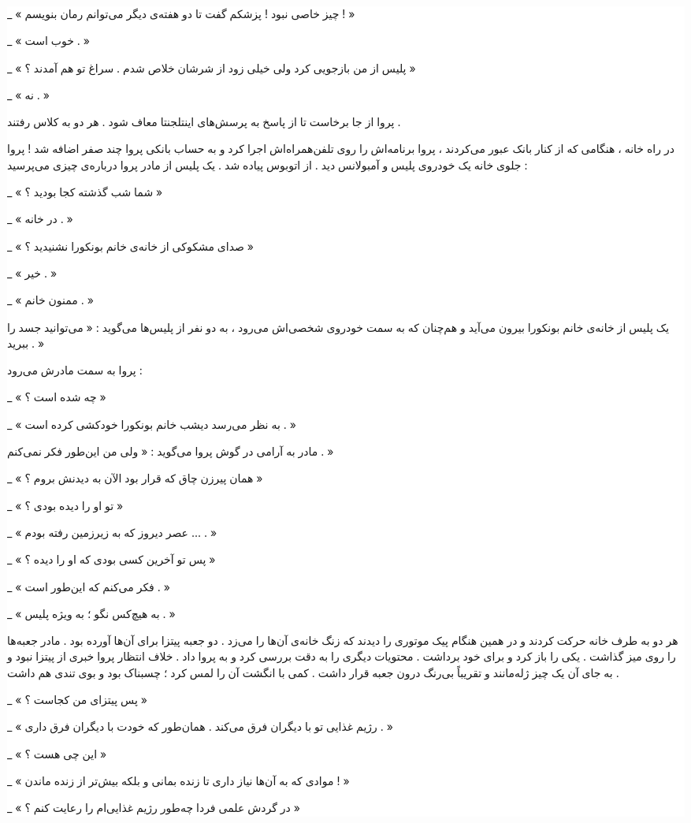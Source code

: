 _ « چیز خاصی نبود ! پزشکم گفت تا دو هفته‌ی دیگر می‌توانم رمان بنویسم ! »

_ « خوب است . »

_ « پلیس از من بازجویی کرد ولی خیلی زود از شرشان خلاص شدم . سراغ تو هم آمدند ؟ »

_ « نه . »

پروا از جا برخاست تا از پاسخ به پرسش‌های اینتلجنتا معاف شود . هر دو به کلاس رفتند . 

در راه خانه ، هنگامی که از کنار بانک عبور می‌کردند ، پروا برنامه‌اش را روی تلفن‌همراه‌اش اجرا کرد و به حساب بانکی پروا چند صفر اضافه شد !
پروا جلوی خانه‌ یک خودروی پلیس و آمبولانس دید . از اتوبوس پیاده شد‌ . یک پلیس از مادر پروا درباره‌ی چیزی می‌پرسید :

_ « شما شب گذشته کجا بودید ؟ »

_ « در خانه . »

_ « صدای مشکوکی از خانه‌ی خانم بونکورا نشنیدید ؟ »

_ « خیر . »

_ « ممنون خانم . »

یک پلیس از خانه‌ی خانم بونکورا بیرون می‌آید و هم‌چنان که به سمت خودروی شخصی‌اش می‌رود ، به دو نفر از پلیس‌ها می‌گوید : « می‌توانید جسد را ببرید . »

پروا به سمت مادرش می‌رود :

_ « چه شده است ؟ »

_ « به نظر می‌رسد دیشب خانم بونکورا خودکشی کرده است . »

مادر به آرامی در گوش پروا می‌گوید : « ولی من این‌طور فکر نمی‌کنم . »

_ « همان پیرزن چاق که قرار بود الآن به دیدنش بروم ؟ »

_ « تو او را دیده بودی ؟ »

_ « عصر دیروز که به زیرزمین رفته بودم ... . »

_ « پس تو آخرین کسی بودی که او را دیده ؟ »

_ « فکر می‌کنم که این‌طور است . »

_ « به هیچ‌کس نگو ؛ به ویژه پلیس . »

هر دو به طرف خانه حرکت کردند و در همین هنگام پیک موتوری را دیدند که زنگ خانه‌ی آن‌ها را می‌زد . دو جعبه پیتزا برای آن‌ها آورده بود . مادر جعبه‌ها را روی میز گذاشت . یکی را باز کرد و برای خود برداشت . محتویات دیگری را به دقت بررسی کرد و به پروا داد . خلاف انتظار پروا خبری از پیتزا نبود و به جای آن یک چیز ژله‌مانند و تقریباً بی‌رنگ درون جعبه قرار داشت . کمی با انگشت آن را لمس کرد ؛ چسبناک بود و بوی تندی هم داشت .

_ « پس پیتزای من کجاست ؟ »

_ « رژیم غذایی تو با دیگران فرق می‌کند . همان‌طور که خودت با دیگران فرق داری . »

_ « این چی هست ؟ »

_ « موادی که به آن‌ها نیاز داری تا زنده بمانی و بلکه بیش‌تر از زنده ماندن ! »

_ « در گردش علمی فردا چه‌طور رژیم غذایی‌ام را رعایت کنم ؟ »
